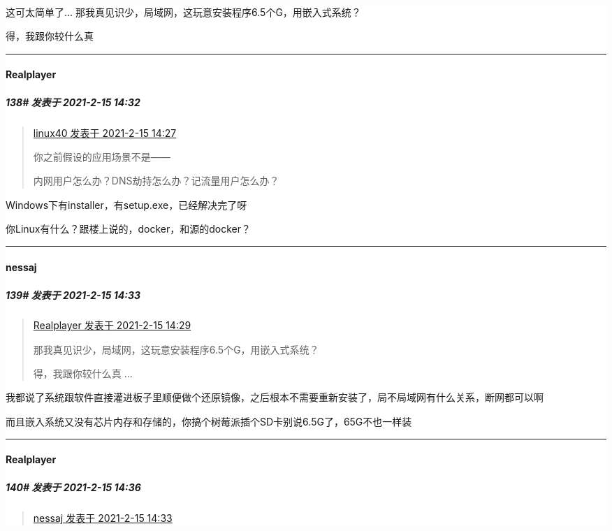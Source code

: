 这可太简单了…</blockquote>
那我真见识少，局域网，这玩意安装程序6.5个G，用嵌入式系统？

得，我跟你较什么真







*****

####  Realplayer  
##### 138#       发表于 2021-2-15 14:32



<blockquote><a href="httphttps://bbs.saraba1st.com/2b/forum.php?mod=redirect&amp;goto=findpost&amp;pid=50338472&amp;ptid=1986105" target="_blank">linux40 发表于 2021-2-15 14:27</a>

你之前假设的应用场景不是——


内网用户怎么办？DNS劫持怎么办？记流量用户怎么办？</blockquote>
Windows下有installer，有setup.exe，已经解决完了呀

你Linux有什么？跟楼上说的，docker，和源的docker？







*****

####  nessaj  
##### 139#       发表于 2021-2-15 14:33



<blockquote><a href="httphttps://bbs.saraba1st.com/2b/forum.php?mod=redirect&amp;goto=findpost&amp;pid=50338480&amp;ptid=1986105" target="_blank">Realplayer 发表于 2021-2-15 14:29</a>

那我真见识少，局域网，这玩意安装程序6.5个G，用嵌入式系统？

得，我跟你较什么真 ...</blockquote>
我都说了系统跟软件直接灌进板子里顺便做个还原镜像，之后根本不需要重新安装了，局不局域网有什么关系，断网都可以啊

而且嵌入系统又没有芯片内存和存储的，你搞个树莓派插个SD卡别说6.5G了，65G不也一样装







*****

####  Realplayer  
##### 140#       发表于 2021-2-15 14:36



<blockquote><a href="httphttps://bbs.saraba1st.com/2b/forum.php?mod=redirect&amp;goto=findpost&amp;pid=50338509&amp;ptid=1986105" target="_blank">nessaj 发表于 2021-2-15 14:33</a>
